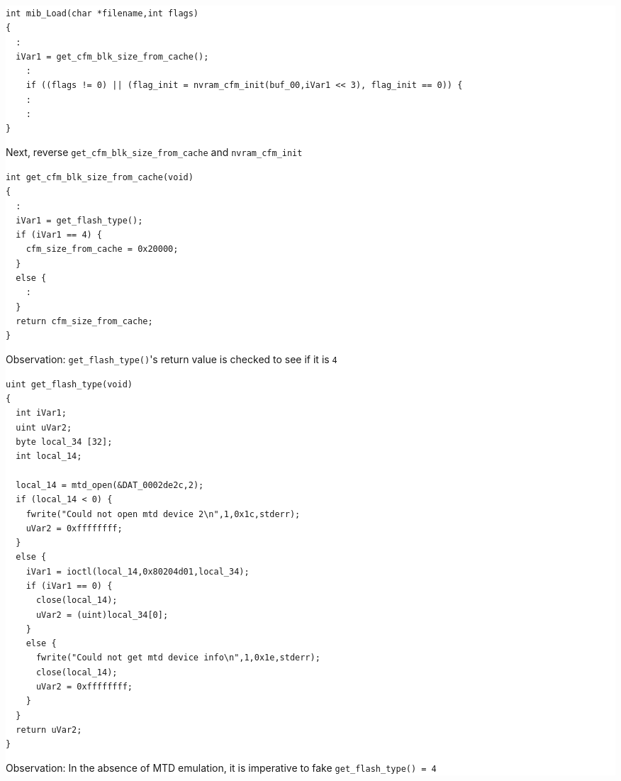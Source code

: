 ```
int mib_Load(char *filename,int flags)
{
  :
  iVar1 = get_cfm_blk_size_from_cache();
    :
    if ((flags != 0) || (flag_init = nvram_cfm_init(buf_00,iVar1 << 3), flag_init == 0)) {
    :
    :
}
```
Next, reverse `get_cfm_blk_size_from_cache` and `nvram_cfm_init`
```
int get_cfm_blk_size_from_cache(void)
{
  :
  iVar1 = get_flash_type();
  if (iVar1 == 4) {
    cfm_size_from_cache = 0x20000;
  }
  else {
    :
  }
  return cfm_size_from_cache;
}
```
Observation: `get_flash_type()`'s return value is checked to see if it is `4`

```
uint get_flash_type(void)
{
  int iVar1;
  uint uVar2;
  byte local_34 [32];
  int local_14;

  local_14 = mtd_open(&DAT_0002de2c,2);
  if (local_14 < 0) {
    fwrite("Could not open mtd device 2\n",1,0x1c,stderr);
    uVar2 = 0xffffffff;
  }
  else {
    iVar1 = ioctl(local_14,0x80204d01,local_34);
    if (iVar1 == 0) {
      close(local_14);
      uVar2 = (uint)local_34[0];
    }
    else {
      fwrite("Could not get mtd device info\n",1,0x1e,stderr);
      close(local_14);
      uVar2 = 0xffffffff;
    }
  }
  return uVar2;
}
```
Observation: In the absence of MTD emulation, it is imperative to fake
`get_flash_type() = 4`


[saumil]: https://twitter.com/therealsaumil
[R0ARM]: https://ringzer0.training/arm-iot-firmwarelab.html
[nvram_r6250]: https://github.com/therealsaumil/custom_nvram/blob/master/custom_nvram_r6250.c
[emux]: https://armx.exploitlab.net/
[saumil]: https://twitter.com/therealsaumil
[docker]: https://github.com/therealsaumil/emux
[fw-extraction]: extracting-tenda-ac15-firmware.html